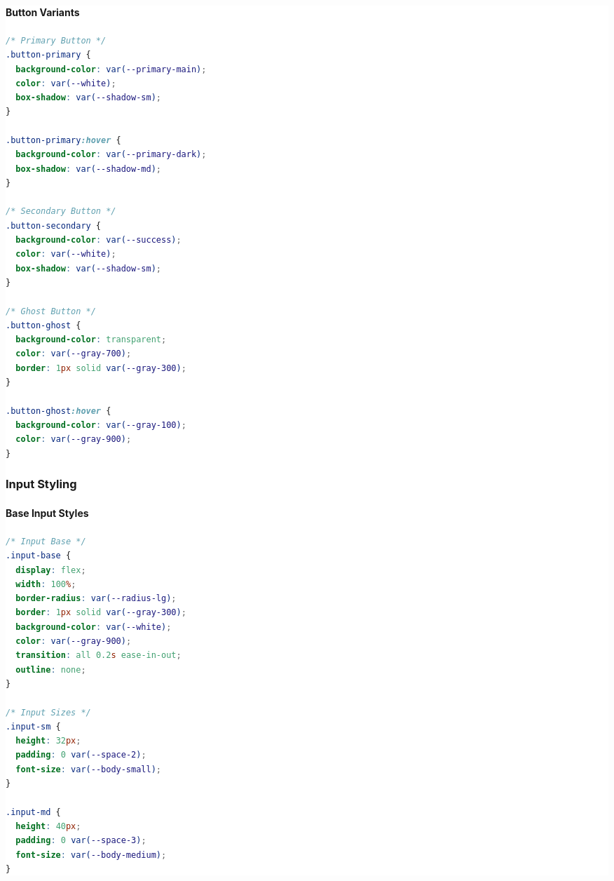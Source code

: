 
#### Button Variants

```css
/* Primary Button */
.button-primary {
  background-color: var(--primary-main);
  color: var(--white);
  box-shadow: var(--shadow-sm);
}

.button-primary:hover {
  background-color: var(--primary-dark);
  box-shadow: var(--shadow-md);
}

/* Secondary Button */
.button-secondary {
  background-color: var(--success);
  color: var(--white);
  box-shadow: var(--shadow-sm);
}

/* Ghost Button */
.button-ghost {
  background-color: transparent;
  color: var(--gray-700);
  border: 1px solid var(--gray-300);
}

.button-ghost:hover {
  background-color: var(--gray-100);
  color: var(--gray-900);
}
```

### Input Styling

#### Base Input Styles

```css
/* Input Base */
.input-base {
  display: flex;
  width: 100%;
  border-radius: var(--radius-lg);
  border: 1px solid var(--gray-300);
  background-color: var(--white);
  color: var(--gray-900);
  transition: all 0.2s ease-in-out;
  outline: none;
}

/* Input Sizes */
.input-sm {
  height: 32px;
  padding: 0 var(--space-2);
  font-size: var(--body-small);
}

.input-md {
  height: 40px;
  padding: 0 var(--space-3);
  font-size: var(--body-medium);
}
```